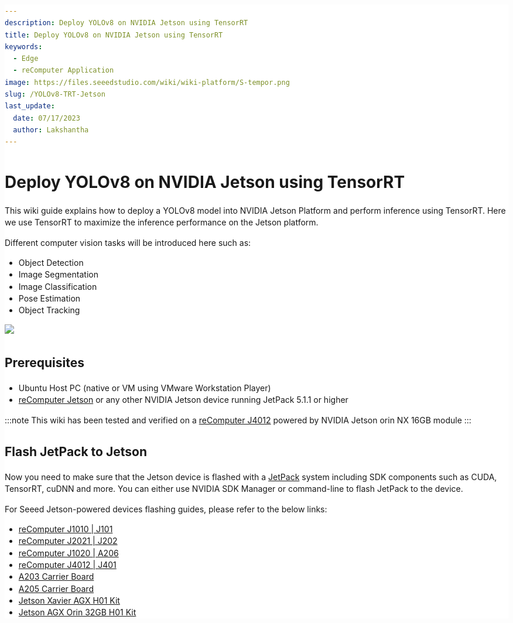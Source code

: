```yaml
---
description: Deploy YOLOv8 on NVIDIA Jetson using TensorRT
title: Deploy YOLOv8 on NVIDIA Jetson using TensorRT
keywords:
  - Edge
  - reComputer Application
image: https://files.seeedstudio.com/wiki/wiki-platform/S-tempor.png
slug: /YOLOv8-TRT-Jetson
last_update:
  date: 07/17/2023
  author: Lakshantha
---
```


# Deploy YOLOv8 on NVIDIA Jetson using TensorRT

This wiki guide explains how to deploy a YOLOv8 model into NVIDIA Jetson Platform and perform inference using TensorRT. Here we use TensorRT to maximize the inference performance on the Jetson platform.

Different computer vision tasks will be introduced here such as:

- Object Detection
- Image Segmentation
- Image Classification
- Pose Estimation
- Object Tracking

<div style={{textAlign:'center'}}><img src="https://files.seeedstudio.com/wiki/YOLOV8-TRT/8.gif
" style={{width:1000, height:'auto'}}/></div>

## Prerequisites

- Ubuntu Host PC (native or VM using VMware Workstation Player)
- [reComputer Jetson](https://www.seeedstudio.com/reComputer-J4012-p-5586.html) or any other NVIDIA Jetson device running JetPack 5.1.1 or higher

:::note
This wiki has been tested and verified on a [reComputer J4012](https://www.seeedstudio.com/reComputer-J4012-p-5586.html) powered by NVIDIA Jetson orin NX 16GB module 
:::

## Flash JetPack to Jetson

Now you need to make sure that the Jetson device is flashed with a [JetPack](https://developer.nvidia.com/embedded/jetpack) system including SDK components such as CUDA, TensorRT, cuDNN and more. You can either use NVIDIA SDK Manager or command-line to flash JetPack to the device.

For Seeed Jetson-powered devices flashing guides, please refer to the below links:
- [reComputer J1010 | J101](https://wiki.seeedstudio.com/reComputer_J1010_J101_Flash_Jetpack)
- [reComputer J2021 | J202](https://wiki.seeedstudio.com/reComputer_J2021_J202_Flash_Jetpack)
- [reComputer J1020 | A206](https://wiki.seeedstudio.com/reComputer_J1020_A206_Flash_JetPack)
- [reComputer J4012 | J401](https://wiki.seeedstudio.com/reComputer_J4012_Flash_Jetpack)
- [A203 Carrier Board](https://wiki.seeedstudio.com/reComputer_A203_Flash_System)
- [A205 Carrier Board](https://wiki.seeedstudio.com/reComputer_A205_Flash_System)
- [Jetson Xavier AGX H01 Kit](https://wiki.seeedstudio.com/Jetson_Xavier_AGX_H01_Driver_Installation)
- [Jetson AGX Orin 32GB H01 Kit](https://wiki.seeedstudio.com/Jetson_AGX_Orin_32GB_H01_Flash_Jetpack)
